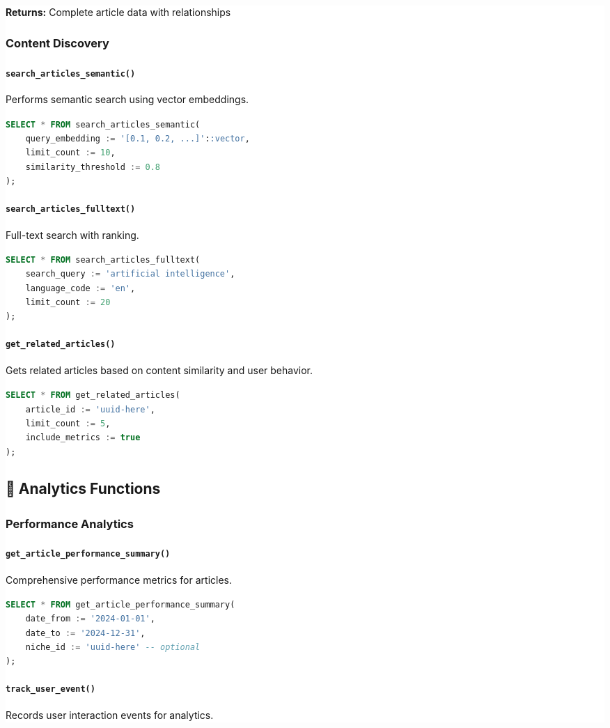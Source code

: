 **Returns:** Complete article data with relationships

### Content Discovery

#### `search_articles_semantic()`
Performs semantic search using vector embeddings.

```sql
SELECT * FROM search_articles_semantic(
    query_embedding := '[0.1, 0.2, ...]'::vector,
    limit_count := 10,
    similarity_threshold := 0.8
);
```

#### `search_articles_fulltext()`
Full-text search with ranking.

```sql
SELECT * FROM search_articles_fulltext(
    search_query := 'artificial intelligence',
    language_code := 'en',
    limit_count := 20
);
```

#### `get_related_articles()`
Gets related articles based on content similarity and user behavior.

```sql
SELECT * FROM get_related_articles(
    article_id := 'uuid-here',
    limit_count := 5,
    include_metrics := true
);
```

## 🎯 Analytics Functions

### Performance Analytics

#### `get_article_performance_summary()`
Comprehensive performance metrics for articles.

```sql
SELECT * FROM get_article_performance_summary(
    date_from := '2024-01-01',
    date_to := '2024-12-31',
    niche_id := 'uuid-here' -- optional
);
```

#### `track_user_event()`
Records user interaction events for analytics.
